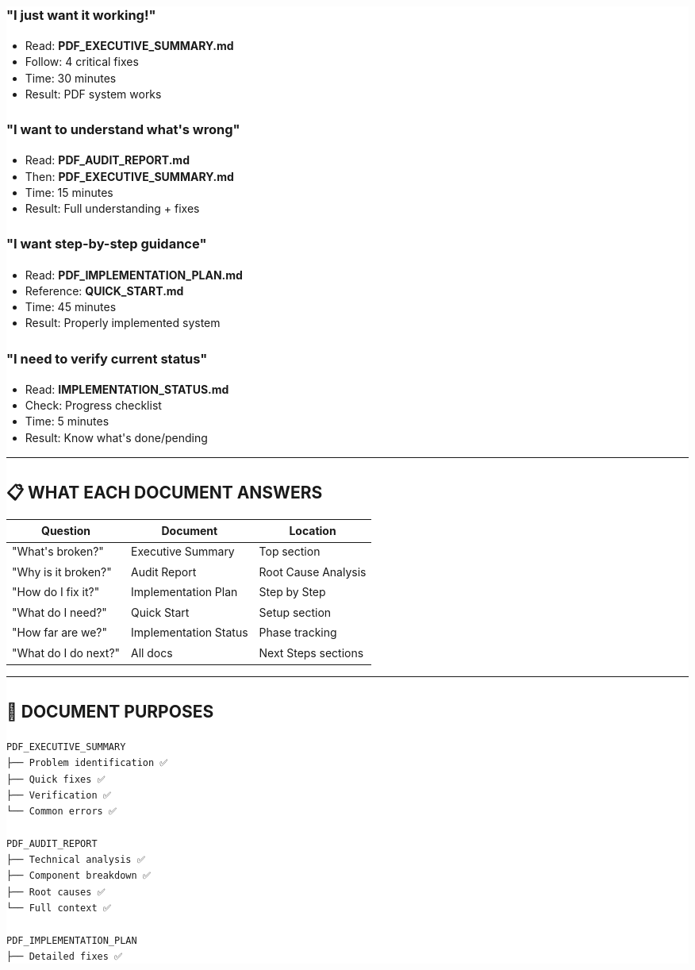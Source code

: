 ### "I just want it working!"

- Read: **PDF_EXECUTIVE_SUMMARY.md**
- Follow: 4 critical fixes
- Time: 30 minutes
- Result: PDF system works

### "I want to understand what's wrong"

- Read: **PDF_AUDIT_REPORT.md**
- Then: **PDF_EXECUTIVE_SUMMARY.md**
- Time: 15 minutes
- Result: Full understanding + fixes

### "I want step-by-step guidance"

- Read: **PDF_IMPLEMENTATION_PLAN.md**
- Reference: **QUICK_START.md**
- Time: 45 minutes
- Result: Properly implemented system

### "I need to verify current status"

- Read: **IMPLEMENTATION_STATUS.md**
- Check: Progress checklist
- Time: 5 minutes
- Result: Know what's done/pending

---

## 📋 WHAT EACH DOCUMENT ANSWERS

| Question             | Document              | Location            |
| -------------------- | --------------------- | ------------------- |
| "What's broken?"     | Executive Summary     | Top section         |
| "Why is it broken?"  | Audit Report          | Root Cause Analysis |
| "How do I fix it?"   | Implementation Plan   | Step by Step        |
| "What do I need?"    | Quick Start           | Setup section       |
| "How far are we?"    | Implementation Status | Phase tracking      |
| "What do I do next?" | All docs              | Next Steps sections |

---

## 🔧 DOCUMENT PURPOSES

```
PDF_EXECUTIVE_SUMMARY
├── Problem identification ✅
├── Quick fixes ✅
├── Verification ✅
└── Common errors ✅

PDF_AUDIT_REPORT
├── Technical analysis ✅
├── Component breakdown ✅
├── Root causes ✅
└── Full context ✅

PDF_IMPLEMENTATION_PLAN
├── Detailed fixes ✅
```